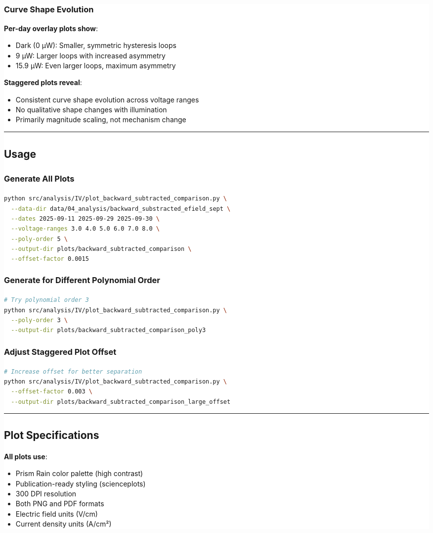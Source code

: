 ### Curve Shape Evolution

**Per-day overlay plots show**:
- Dark (0 μW): Smaller, symmetric hysteresis loops
- 9 μW: Larger loops with increased asymmetry
- 15.9 μW: Even larger loops, maximum asymmetry

**Staggered plots reveal**:
- Consistent curve shape evolution across voltage ranges
- No qualitative shape changes with illumination
- Primarily magnitude scaling, not mechanism change

---

## Usage

### Generate All Plots

```bash
python src/analysis/IV/plot_backward_subtracted_comparison.py \
  --data-dir data/04_analysis/backward_substracted_efield_sept \
  --dates 2025-09-11 2025-09-29 2025-09-30 \
  --voltage-ranges 3.0 4.0 5.0 6.0 7.0 8.0 \
  --poly-order 5 \
  --output-dir plots/backward_subtracted_comparison \
  --offset-factor 0.0015
```

### Generate for Different Polynomial Order

```bash
# Try polynomial order 3
python src/analysis/IV/plot_backward_subtracted_comparison.py \
  --poly-order 3 \
  --output-dir plots/backward_subtracted_comparison_poly3
```

### Adjust Staggered Plot Offset

```bash
# Increase offset for better separation
python src/analysis/IV/plot_backward_subtracted_comparison.py \
  --offset-factor 0.003 \
  --output-dir plots/backward_subtracted_comparison_large_offset
```

---

## Plot Specifications

**All plots use**:
- Prism Rain color palette (high contrast)
- Publication-ready styling (scienceplots)
- 300 DPI resolution
- Both PNG and PDF formats
- Electric field units (V/cm)
- Current density units (A/cm²)
